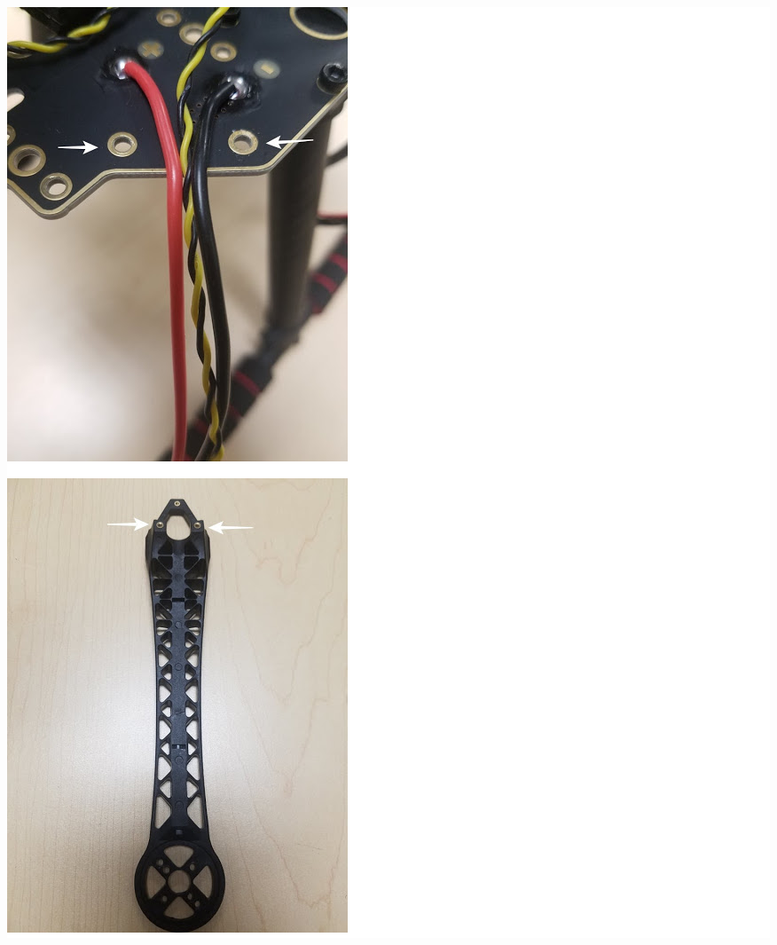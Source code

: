    ![Figure 6](../../assets/airframes/multicopter/s500_holybro_pixhawk4/s500_fig7.jpg)

   ![Figure 7](../../assets/airframes/multicopter/s500_holybro_pixhawk4/s500_fig8.jpg)
